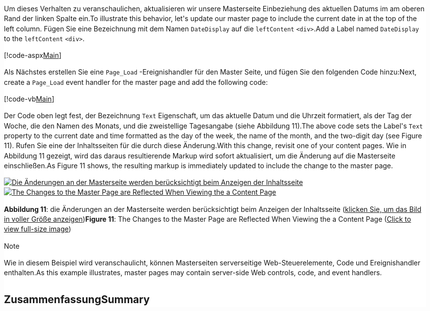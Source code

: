 <span data-ttu-id="f3b6c-296">Um dieses Verhalten zu veranschaulichen, aktualisieren wir unsere Masterseite Einbeziehung des aktuellen Datums im am oberen Rand der linken Spalte ein.</span><span class="sxs-lookup"><span data-stu-id="f3b6c-296">To illustrate this behavior, let's update our master page to include the current date in at the top of the left column.</span></span> <span data-ttu-id="f3b6c-297">Fügen Sie eine Bezeichnung mit dem Namen `DateDisplay` auf die `leftContent` `<div>`.</span><span class="sxs-lookup"><span data-stu-id="f3b6c-297">Add a Label named `DateDisplay` to the `leftContent` `<div>`.</span></span>

[!code-aspx[Main](creating-a-site-wide-layout-using-master-pages-vb/samples/sample5.aspx)]

<span data-ttu-id="f3b6c-298">Als Nächstes erstellen Sie eine `Page_Load` -Ereignishandler für den Master Seite, und fügen Sie den folgenden Code hinzu:</span><span class="sxs-lookup"><span data-stu-id="f3b6c-298">Next, create a `Page_Load` event handler for the master page and add the following code:</span></span>

[!code-vb[Main](creating-a-site-wide-layout-using-master-pages-vb/samples/sample6.vb)]

<span data-ttu-id="f3b6c-299">Der Code oben legt fest, der Bezeichnung `Text` Eigenschaft, um das aktuelle Datum und die Uhrzeit formatiert, als der Tag der Woche, die den Namen des Monats, und die zweistellige Tagesangabe (siehe Abbildung 11).</span><span class="sxs-lookup"><span data-stu-id="f3b6c-299">The above code sets the Label's `Text` property to the current date and time formatted as the day of the week, the name of the month, and the two-digit day (see Figure 11).</span></span> <span data-ttu-id="f3b6c-300">Rufen Sie eine der Inhaltsseiten für die durch diese Änderung.</span><span class="sxs-lookup"><span data-stu-id="f3b6c-300">With this change, revisit one of your content pages.</span></span> <span data-ttu-id="f3b6c-301">Wie in Abbildung 11 gezeigt, wird das daraus resultierende Markup wird sofort aktualisiert, um die Änderung auf die Masterseite einschließen.</span><span class="sxs-lookup"><span data-stu-id="f3b6c-301">As Figure 11 shows, the resulting markup is immediately updated to include the change to the master page.</span></span>


<span data-ttu-id="f3b6c-302">[![Die Änderungen an der Masterseite werden berücksichtigt beim Anzeigen der Inhaltsseite](creating-a-site-wide-layout-using-master-pages-vb/_static/image30.png)](creating-a-site-wide-layout-using-master-pages-vb/_static/image29.png)</span><span class="sxs-lookup"><span data-stu-id="f3b6c-302">[![The Changes to the Master Page are Reflected When Viewing the a Content Page](creating-a-site-wide-layout-using-master-pages-vb/_static/image30.png)](creating-a-site-wide-layout-using-master-pages-vb/_static/image29.png)</span></span>

<span data-ttu-id="f3b6c-303">**Abbildung 11**: die Änderungen an der Masterseite werden berücksichtigt beim Anzeigen der Inhaltsseite ([klicken Sie, um das Bild in voller Größe anzeigen](creating-a-site-wide-layout-using-master-pages-vb/_static/image31.png))</span><span class="sxs-lookup"><span data-stu-id="f3b6c-303">**Figure 11**: The Changes to the Master Page are Reflected When Viewing the a Content Page  ([Click to view full-size image](creating-a-site-wide-layout-using-master-pages-vb/_static/image31.png))</span></span>


> [!NOTE]
> <span data-ttu-id="f3b6c-304">Wie in diesem Beispiel wird veranschaulicht, können Masterseiten serverseitige Web-Steuerelemente, Code und Ereignishandler enthalten.</span><span class="sxs-lookup"><span data-stu-id="f3b6c-304">As this example illustrates, master pages may contain server-side Web controls, code, and event handlers.</span></span>


## <a name="summary"></a><span data-ttu-id="f3b6c-305">Zusammenfassung</span><span class="sxs-lookup"><span data-stu-id="f3b6c-305">Summary</span></span>
